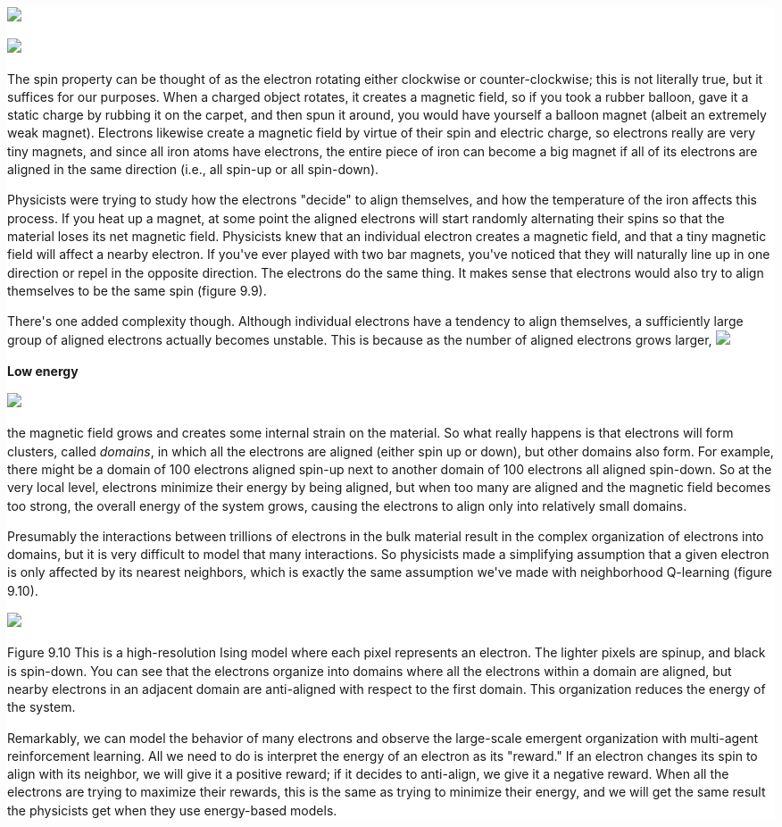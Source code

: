 ![](_page_9_Figure_3.jpeg)

![](_page_9_Figure_4.jpeg)

The spin property can be thought of as the electron rotating either clockwise or counter-clockwise; this is not literally true, but it suffices for our purposes. When a charged object rotates, it creates a magnetic field, so if you took a rubber balloon, gave it a static charge by rubbing it on the carpet, and then spun it around, you would have yourself a balloon magnet (albeit an extremely weak magnet). Electrons likewise create a magnetic field by virtue of their spin and electric charge, so electrons really are very tiny magnets, and since all iron atoms have electrons, the entire piece of iron can become a big magnet if all of its electrons are aligned in the same direction (i.e., all spin-up or all spin-down).

 Physicists were trying to study how the electrons "decide" to align themselves, and how the temperature of the iron affects this process. If you heat up a magnet, at some point the aligned electrons will start randomly alternating their spins so that the material loses its net magnetic field. Physicists knew that an individual electron creates a magnetic field, and that a tiny magnetic field will affect a nearby electron. If you've ever played with two bar magnets, you've noticed that they will naturally line up in one direction or repel in the opposite direction. The electrons do the same thing. It makes sense that electrons would also try to align themselves to be the same spin (figure 9.9).

 There's one added complexity though. Although individual electrons have a tendency to align themselves, a sufficiently large group of aligned electrons actually becomes unstable. This is because as the number of aligned electrons grows larger,
![](0__page_10_Picture_1.jpeg)

**Low energy**

![](0__page_10_Figure_3.jpeg)

the magnetic field grows and creates some internal strain on the material. So what really happens is that electrons will form clusters, called *domains*, in which all the electrons are aligned (either spin up or down), but other domains also form. For example, there might be a domain of 100 electrons aligned spin-up next to another domain of 100 electrons all aligned spin-down. So at the very local level, electrons minimize their energy by being aligned, but when too many are aligned and the magnetic field becomes too strong, the overall energy of the system grows, causing the electrons to align only into relatively small domains.

 Presumably the interactions between trillions of electrons in the bulk material result in the complex organization of electrons into domains, but it is very difficult to model that many interactions. So physicists made a simplifying assumption that a given electron is only affected by its nearest neighbors, which is exactly the same assumption we've made with neighborhood Q-learning (figure 9.10).

![](0__page_10_Figure_6.jpeg)

Figure 9.10 This is a high-resolution Ising model where each pixel represents an electron. The lighter pixels are spinup, and black is spin-down. You can see that the electrons organize into domains where all the electrons within a domain are aligned, but nearby electrons in an adjacent domain are anti-aligned with respect to the first domain. This organization reduces the energy of the system.

Remarkably, we can model the behavior of many electrons and observe the large-scale emergent organization with multi-agent reinforcement learning. All we need to do is interpret the energy of an electron as its "reward." If an electron changes its spin to align with its neighbor, we will give it a positive reward; if it decides to anti-align, we give it a negative reward. When all the electrons are trying to maximize their rewards, this is the same as trying to minimize their energy, and we will get the same result the physicists get when they use energy-based models.
